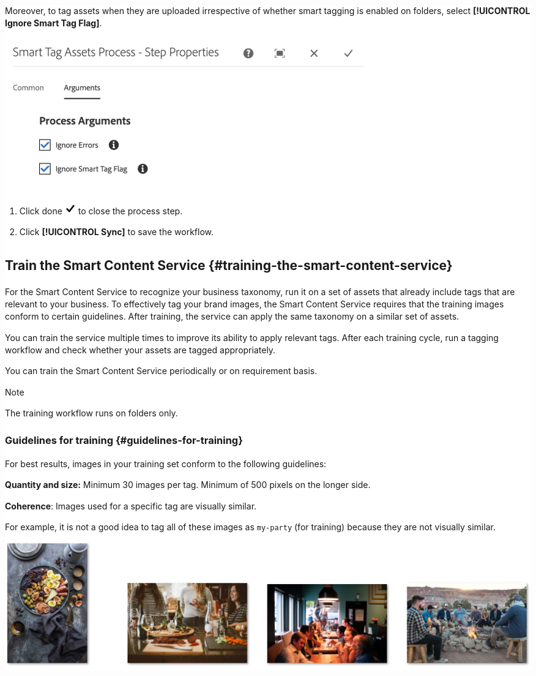    Moreover, to tag assets when they are uploaded irrespective of whether smart tagging is enabled on folders, select **[!UICONTROL Ignore Smart Tag Flag]**.

   ![Configure DAM Update Asset workflow to add smart tag step and select handler advance](assets/smart-tag-step-properties-workflow2.png)

1. Click done ![done icon](assets/do-not-localize/check-ok-done-icon.png) to close the process step.

1. Click **[!UICONTROL Sync]** to save the workflow.

## Train the Smart Content Service {#training-the-smart-content-service}

For the Smart Content Service to recognize your business taxonomy, run it on a set of assets that already include tags that are relevant to your business. To effectively tag your brand images, the Smart Content Service requires that the training images conform to certain guidelines. After training, the service can apply the same taxonomy on a similar set of assets.

You can train the service multiple times to improve its ability to apply relevant tags. After each training cycle, run a tagging workflow and check whether your assets are tagged appropriately.

You can train the Smart Content Service periodically or on requirement basis.

>[!NOTE]
>
>The training workflow runs on folders only.

### Guidelines for training {#guidelines-for-training}

For best results, images in your training set conform to the following guidelines:

**Quantity and size:** Minimum 30 images per tag. Minimum of 500 pixels on the longer side.

**Coherence**: Images used for a specific tag are visually similar.

For example, it is not a good idea to tag all of these images as `my-party` (for training) because they are not visually similar.

![Illustrative images to exemplify the guidelines for training](/help/assets/assets/do-not-localize/coherence.png)
